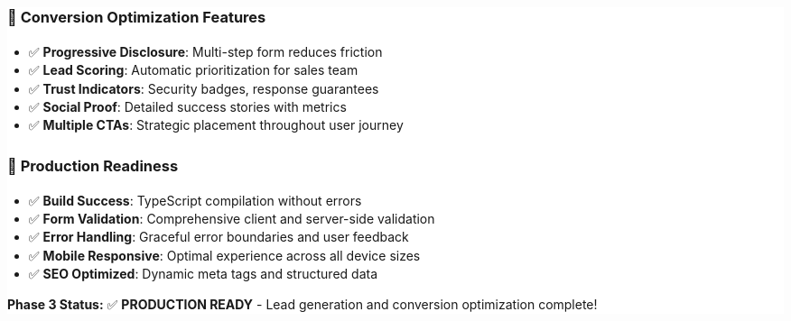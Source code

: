 ### 🎯 **Conversion Optimization Features**
- ✅ **Progressive Disclosure**: Multi-step form reduces friction
- ✅ **Lead Scoring**: Automatic prioritization for sales team
- ✅ **Trust Indicators**: Security badges, response guarantees
- ✅ **Social Proof**: Detailed success stories with metrics
- ✅ **Multiple CTAs**: Strategic placement throughout user journey

### 🚀 **Production Readiness**
- ✅ **Build Success**: TypeScript compilation without errors
- ✅ **Form Validation**: Comprehensive client and server-side validation
- ✅ **Error Handling**: Graceful error boundaries and user feedback
- ✅ **Mobile Responsive**: Optimal experience across all device sizes
- ✅ **SEO Optimized**: Dynamic meta tags and structured data

**Phase 3 Status:** ✅ **PRODUCTION READY** - Lead generation and conversion optimization complete!